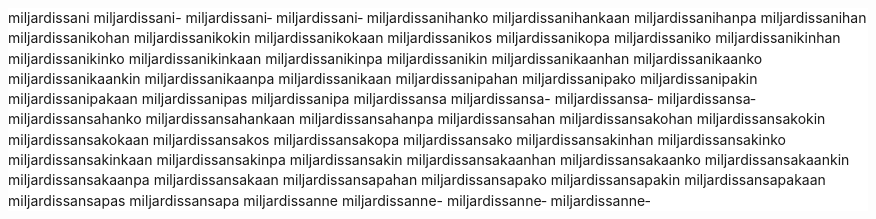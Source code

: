 miljardissani
miljardissani-
miljardissani‐
miljardissani‑
miljardissanihanko
miljardissanihankaan
miljardissanihanpa
miljardissanihan
miljardissanikohan
miljardissanikokin
miljardissanikokaan
miljardissanikos
miljardissanikopa
miljardissaniko
miljardissanikinhan
miljardissanikinko
miljardissanikinkaan
miljardissanikinpa
miljardissanikin
miljardissanikaanhan
miljardissanikaanko
miljardissanikaankin
miljardissanikaanpa
miljardissanikaan
miljardissanipahan
miljardissanipako
miljardissanipakin
miljardissanipakaan
miljardissanipas
miljardissanipa
miljardissansa
miljardissansa-
miljardissansa‐
miljardissansa‑
miljardissansahanko
miljardissansahankaan
miljardissansahanpa
miljardissansahan
miljardissansakohan
miljardissansakokin
miljardissansakokaan
miljardissansakos
miljardissansakopa
miljardissansako
miljardissansakinhan
miljardissansakinko
miljardissansakinkaan
miljardissansakinpa
miljardissansakin
miljardissansakaanhan
miljardissansakaanko
miljardissansakaankin
miljardissansakaanpa
miljardissansakaan
miljardissansapahan
miljardissansapako
miljardissansapakin
miljardissansapakaan
miljardissansapas
miljardissansapa
miljardissanne
miljardissanne-
miljardissanne‐
miljardissanne‑